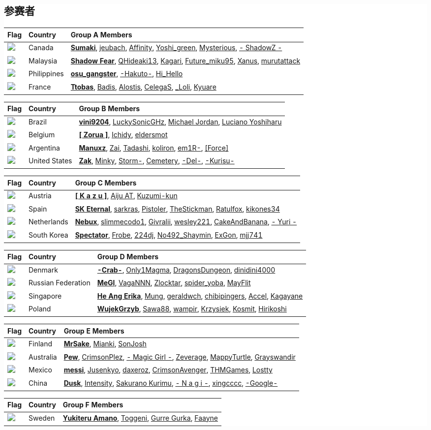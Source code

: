 
## 参赛者

| Flag | Country | Group A Members |
| :-- | :-- | :-- |
| ![][flag_CA] | Canada | **[Sumaki](https://osu.ppy.sh/users/207916)**, [jeubach](https://osu.ppy.sh/users/3406015), [Affinity](https://osu.ppy.sh/users/3922569), [Yoshi_green](https://osu.ppy.sh/users/1035891), [Mysterious](https://osu.ppy.sh/users/2615240), [- ShadowZ -](https://osu.ppy.sh/users/2884415) |
| ![][flag_MY] | Malaysia | **[Shadow Fear](https://osu.ppy.sh/users/635485)**, [QHideaki13](https://osu.ppy.sh/users/733998), [Kagari](https://osu.ppy.sh/users/3366264), [Future_miku95](https://osu.ppy.sh/users/2351567), [Xanus](https://osu.ppy.sh/users/4011799), [murutattack](https://osu.ppy.sh/users/4480237) |
| ![][flag_PH] | Philippines | **[osu_gangster](https://osu.ppy.sh/users/829284)**, [-Hakuto-](https://osu.ppy.sh/users/3066582), [Hi_Hello](https://osu.ppy.sh/users/2984583) |
| ![][flag_FR] | France | **[Ttobas](https://osu.ppy.sh/users/2084568)**, [Badis](https://osu.ppy.sh/users/559308), [Alostis](https://osu.ppy.sh/users/2986875), [CelegaS](https://osu.ppy.sh/users/1552429), [_Loli](https://osu.ppy.sh/users/2326688), [Kyuare](https://osu.ppy.sh/users/2705312) |

| Flag | Country | Group B Members |
| :-- | :-- | :-- |
| ![][flag_BR] | Brazil | **[vini9204](https://osu.ppy.sh/users/199136)**, [LuckySonicGHz](https://osu.ppy.sh/users/3949268), [Michael Jordan](https://osu.ppy.sh/users/4099041), [Luciano Yoshiharu](https://osu.ppy.sh/users/2054788) |
| ![][flag_BE] | Belgium | **[[ Zorua ]](https://osu.ppy.sh/users/3112563)**, [Ichidy](https://osu.ppy.sh/users/1019596), [eldersmot](https://osu.ppy.sh/users/4044159) |
| ![][flag_AR] | Argentina | **[Manuxz](https://osu.ppy.sh/users/1740102)**, [Zai](https://osu.ppy.sh/users/2572228), [Tadashi](https://osu.ppy.sh/users/4027910), [koliron](https://osu.ppy.sh/users/4632730), [em1R-](https://osu.ppy.sh/users/1915210), [[Force]](https://osu.ppy.sh/users/1617217) |
| ![][flag_US] | United States | **[Zak](https://osu.ppy.sh/users/1375955)**, [Minky](https://osu.ppy.sh/users/1978891), [Storm-](https://osu.ppy.sh/users/2427813), [Cemetery](https://osu.ppy.sh/users/3438241), [-Del-](https://osu.ppy.sh/users/2996241), [-Kurisu-](https://osu.ppy.sh/users/500696) |

| Flag | Country | Group C Members |
| :-- | :-- | :-- |
| ![][flag_AT] | Austria | **[[ K a z u ]](https://osu.ppy.sh/users/1902480)**, [Aiju AT](https://osu.ppy.sh/users/4934314), [Kuzumi-kun](https://osu.ppy.sh/users/3575682) |
| ![][flag_ES] | Spain | **[SK Eternal](https://osu.ppy.sh/users/588046)**, [sarkras](https://osu.ppy.sh/users/709625), [Pistoler](https://osu.ppy.sh/users/3115050), [TheStickman](https://osu.ppy.sh/users/4820133), [Ratulfox](https://osu.ppy.sh/users/4414709), [kikones34](https://osu.ppy.sh/users/911816) |
| ![][flag_NL] | Netherlands | **[Nebux](https://osu.ppy.sh/users/2342051)**, [slimmecodo1](https://osu.ppy.sh/users/1800103), [Givralii](https://osu.ppy.sh/users/2466879), [wesley221](https://osu.ppy.sh/users/2407265), [CakeAndBanana](https://osu.ppy.sh/users/1981424), [- Yuri -](https://osu.ppy.sh/users/3212806) |
| ![][flag_KR] | South Korea | **[Spectator](https://osu.ppy.sh/users/702598)**, [Frobe](https://osu.ppy.sh/users/670365), [224dj](https://osu.ppy.sh/users/3313041), [No492_Shaymin](https://osu.ppy.sh/users/566276), [ExGon](https://osu.ppy.sh/users/214187), [mjj741](https://osu.ppy.sh/users/1459769) |

| Flag | Country | Group D Members |
| :-- | :-- | :-- |
| ![][flag_DK] | Denmark | **[-Crab-](https://osu.ppy.sh/users/2563435)**, [Only1Magma](https://osu.ppy.sh/users/3922957), [DragonsDungeon](https://osu.ppy.sh/users/4134819), [dinidini4000](https://osu.ppy.sh/users/1582264) |
| ![][flag_RU] | Russian Federation | **[MeGl](https://osu.ppy.sh/users/1126814)**, [VagaNNN](https://osu.ppy.sh/users/1260040), [Zlocktar](https://osu.ppy.sh/users/2882387), [spider_yoba](https://osu.ppy.sh/users/1912659), [MayFlit](https://osu.ppy.sh/users/1651627) |
| ![][flag_SG] | Singapore | **[He Ang Erika](https://osu.ppy.sh/users/2451381)**, [Mung](https://osu.ppy.sh/users/1018228), [geraldwch](https://osu.ppy.sh/users/2923441), [chibipingers](https://osu.ppy.sh/users/1756003), [Accel](https://osu.ppy.sh/users/1169796), [Kagayane](https://osu.ppy.sh/users/1777691) |
| ![][flag_PL] | Poland | **[WujekGrzyb](https://osu.ppy.sh/users/258289)**, [Sawa88](https://osu.ppy.sh/users/993495), [wampir](https://osu.ppy.sh/users/261497), [Krzysiek](https://osu.ppy.sh/users/294277), [Kosmit](https://osu.ppy.sh/users/1749173), [Hirikoshi](https://osu.ppy.sh/users/2114149) |


| Flag | Country | Group E Members |
| :-- | :-- | :-- |
| ![][flag_FI] | Finland | **[MrSake](https://osu.ppy.sh/users/264729)**, [Mianki](https://osu.ppy.sh/users/39658), [SonJosh](https://osu.ppy.sh/users/3373175) |
| ![][flag_AU] | Australia | **[Pew](https://osu.ppy.sh/users/597692)**, [CrimsonPlez](https://osu.ppy.sh/users/3743985), [- Magic Girl -](https://osu.ppy.sh/users/3095784), [Zeverage](https://osu.ppy.sh/users/237550), [MappyTurtle](https://osu.ppy.sh/users/4391653), [Grayswandir](https://osu.ppy.sh/users/440107) |
| ![][flag_MX] | Mexico | **[messi](https://osu.ppy.sh/users/1600437)**, [Jusenkyo](https://osu.ppy.sh/users/1237535), [daxeroz](https://osu.ppy.sh/users/1170156), [CrimsonAvenger](https://osu.ppy.sh/users/1690328), [THMGames](https://osu.ppy.sh/users/1836673), [Lostty](https://osu.ppy.sh/users/2118519) |
| ![][flag_CN] | China | **[Dusk](https://osu.ppy.sh/users/533210)**, [Intensity](https://osu.ppy.sh/users/3072921), [Sakurano Kurimu](https://osu.ppy.sh/users/1338103), [- N a g i -](https://osu.ppy.sh/users/2956936), [xingcccc](https://osu.ppy.sh/users/1959675), [-Google-](https://osu.ppy.sh/users/3281474) |

| Flag | Country | Group F Members |
| :-- | :-- | :-- |
| ![][flag_SE] | Sweden | **[Yukiteru Amano](https://osu.ppy.sh/users/1894511)**, [Toggeni](https://osu.ppy.sh/users/3555166), [Gurre Gurka](https://osu.ppy.sh/users/4872039), [Faayne](https://osu.ppy.sh/users/2363871) |

[flag_AR]: /wiki/shared/flag/AR.gif
[flag_AT]: /wiki/shared/flag/AT.gif
[flag_AU]: /wiki/shared/flag/AU.gif
[flag_BE]: /wiki/shared/flag/BE.gif
[flag_BR]: /wiki/shared/flag/BR.gif
[flag_CA]: /wiki/shared/flag/CA.gif
[flag_CL]: /wiki/shared/flag/CL.gif
[flag_CN]: /wiki/shared/flag/CN.gif
[flag_DE]: /wiki/shared/flag/DE.gif
[flag_DK]: /wiki/shared/flag/DK.gif
[flag_ES]: /wiki/shared/flag/ES.gif
[flag_FI]: /wiki/shared/flag/FI.gif
[flag_FR]: /wiki/shared/flag/FR.gif
[flag_GB]: /wiki/shared/flag/GB.gif
[flag_HK]: /wiki/shared/flag/HK.gif
[flag_HU]: /wiki/shared/flag/HU.gif
[flag_ID]: /wiki/shared/flag/ID.gif
[flag_IT]: /wiki/shared/flag/IT.gif
[flag_JP]: /wiki/shared/flag/JP.gif
[flag_KR]: /wiki/shared/flag/KR.gif
[flag_MX]: /wiki/shared/flag/MX.gif
[flag_MY]: /wiki/shared/flag/MY.gif
[flag_NL]: /wiki/shared/flag/NL.gif
[flag_NO]: /wiki/shared/flag/NO.gif
[flag_NZ]: /wiki/shared/flag/NZ.gif
[flag_PH]: /wiki/shared/flag/PH.gif
[flag_PL]: /wiki/shared/flag/PL.gif
[flag_RU]: /wiki/shared/flag/RU.gif
[flag_SE]: /wiki/shared/flag/SE.gif
[flag_SG]: /wiki/shared/flag/SG.gif
[flag_TH]: /wiki/shared/flag/TH.gif
[flag_TW]: /wiki/shared/flag/TW.gif
[flag_US]: /wiki/shared/flag/US.gif
[flag_VE]: /wiki/shared/flag/VE.gif